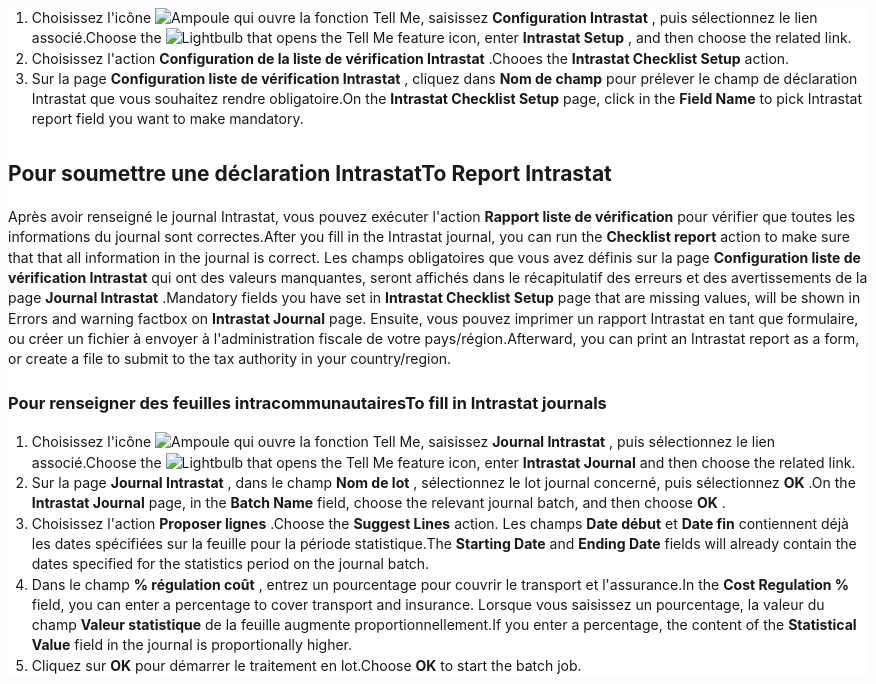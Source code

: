 1. <span data-ttu-id="ca600-164">Choisissez l'icône ![Ampoule qui ouvre la fonction Tell Me](media/ui-search/search_small.png "Dites-moi ce que vous voulez faire"), saisissez **Configuration Intrastat** , puis sélectionnez le lien associé.</span><span class="sxs-lookup"><span data-stu-id="ca600-164">Choose the ![Lightbulb that opens the Tell Me feature](media/ui-search/search_small.png "Tell me what you want to do") icon, enter **Intrastat Setup** , and then choose the related link.</span></span>
2. <span data-ttu-id="ca600-165">Choisissez l'action **Configuration de la liste de vérification Intrastat** .</span><span class="sxs-lookup"><span data-stu-id="ca600-165">Chooes the **Intrastat Checklist Setup** action.</span></span>
3. <span data-ttu-id="ca600-166">Sur la page **Configuration liste de vérification Intrastat** , cliquez dans **Nom de champ** pour prélever le champ de déclaration Intrastat que vous souhaitez rendre obligatoire.</span><span class="sxs-lookup"><span data-stu-id="ca600-166">On the **Intrastat Checklist Setup** page, click in the **Field Name** to pick Intrastat report field you want to make mandatory.</span></span>

## <a name="to-report-intrastat"></a><span data-ttu-id="ca600-167">Pour soumettre une déclaration Intrastat</span><span class="sxs-lookup"><span data-stu-id="ca600-167">To Report Intrastat</span></span>
<span data-ttu-id="ca600-168">Après avoir renseigné le journal Intrastat, vous pouvez exécuter l'action **Rapport liste de vérification** pour vérifier que toutes les informations du journal sont correctes.</span><span class="sxs-lookup"><span data-stu-id="ca600-168">After you fill in the Intrastat journal, you can run the **Checklist report** action to make sure that that all information in the journal is correct.</span></span> <span data-ttu-id="ca600-169">Les champs obligatoires que vous avez définis sur la page **Configuration liste de vérification Intrastat** qui ont des valeurs manquantes, seront affichés dans le récapitulatif des erreurs et des avertissements de la page **Journal Intrastat** .</span><span class="sxs-lookup"><span data-stu-id="ca600-169">Mandatory fields you have set in **Intrastat Checklist Setup** page that are missing values, will be shown in Errors and warning factbox on **Intrastat Journal** page.</span></span> <span data-ttu-id="ca600-170">Ensuite, vous pouvez imprimer un rapport Intrastat en tant que formulaire, ou créer un fichier à envoyer à l'administration fiscale de votre pays/région.</span><span class="sxs-lookup"><span data-stu-id="ca600-170">Afterward, you can print an Intrastat report as a form, or create a file to submit to the tax authority in your country/region.</span></span>  

### <a name="to-fill-in-intrastat-journals"></a><span data-ttu-id="ca600-171">Pour renseigner des feuilles intracommunautaires</span><span class="sxs-lookup"><span data-stu-id="ca600-171">To fill in Intrastat journals</span></span>  
1. <span data-ttu-id="ca600-172">Choisissez l'icône ![Ampoule qui ouvre la fonction Tell Me](media/ui-search/search_small.png "Dites-moi ce que vous voulez faire"), saisissez **Journal Intrastat** , puis sélectionnez le lien associé.</span><span class="sxs-lookup"><span data-stu-id="ca600-172">Choose the ![Lightbulb that opens the Tell Me feature](media/ui-search/search_small.png "Tell me what you want to do") icon, enter **Intrastat Journal** and then choose the related link.</span></span>  
2. <span data-ttu-id="ca600-173">Sur la page **Journal Intrastat** , dans le champ **Nom de lot** , sélectionnez le lot journal concerné, puis sélectionnez **OK** .</span><span class="sxs-lookup"><span data-stu-id="ca600-173">On the **Intrastat Journal** page, in the **Batch Name** field, choose the relevant journal batch, and then choose **OK** .</span></span>  
3. <span data-ttu-id="ca600-174">Choisissez l'action **Proposer lignes** .</span><span class="sxs-lookup"><span data-stu-id="ca600-174">Choose the **Suggest Lines** action.</span></span> <span data-ttu-id="ca600-175">Les champs **Date début** et **Date fin** contiennent déjà les dates spécifiées sur la feuille pour la période statistique.</span><span class="sxs-lookup"><span data-stu-id="ca600-175">The **Starting Date** and **Ending Date** fields will already contain the dates specified for the statistics period on the journal batch.</span></span>  
4. <span data-ttu-id="ca600-176">Dans le champ **% régulation coût** , entrez un pourcentage pour couvrir le transport et l'assurance.</span><span class="sxs-lookup"><span data-stu-id="ca600-176">In the **Cost Regulation %** field, you can enter a percentage to cover transport and insurance.</span></span> <span data-ttu-id="ca600-177">Lorsque vous saisissez un pourcentage, la valeur du champ **Valeur statistique** de la feuille augmente proportionnellement.</span><span class="sxs-lookup"><span data-stu-id="ca600-177">If you enter a percentage, the content of the **Statistical Value** field in the journal is proportionally higher.</span></span>  
5. <span data-ttu-id="ca600-178">Cliquez sur **OK** pour démarrer le traitement en lot.</span><span class="sxs-lookup"><span data-stu-id="ca600-178">Choose **OK** to start the batch job.</span></span>  